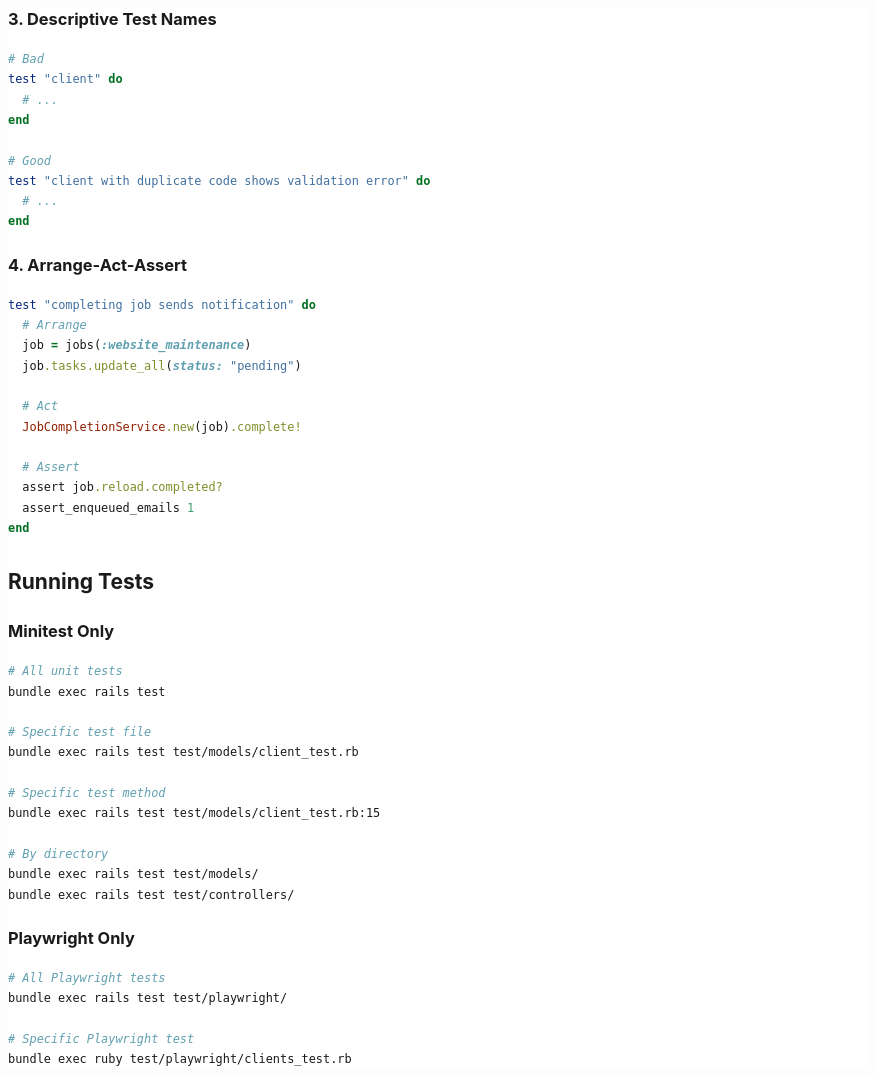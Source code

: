 ### 3. Descriptive Test Names
```ruby
# Bad
test "client" do
  # ...
end

# Good
test "client with duplicate code shows validation error" do
  # ...
end
```

### 4. Arrange-Act-Assert
```ruby
test "completing job sends notification" do
  # Arrange
  job = jobs(:website_maintenance)
  job.tasks.update_all(status: "pending")
  
  # Act
  JobCompletionService.new(job).complete!
  
  # Assert
  assert job.reload.completed?
  assert_enqueued_emails 1
end
```

## Running Tests

### Minitest Only
```bash
# All unit tests
bundle exec rails test

# Specific test file
bundle exec rails test test/models/client_test.rb

# Specific test method
bundle exec rails test test/models/client_test.rb:15

# By directory
bundle exec rails test test/models/
bundle exec rails test test/controllers/
```

### Playwright Only
```bash
# All Playwright tests
bundle exec rails test test/playwright/

# Specific Playwright test
bundle exec ruby test/playwright/clients_test.rb
```
